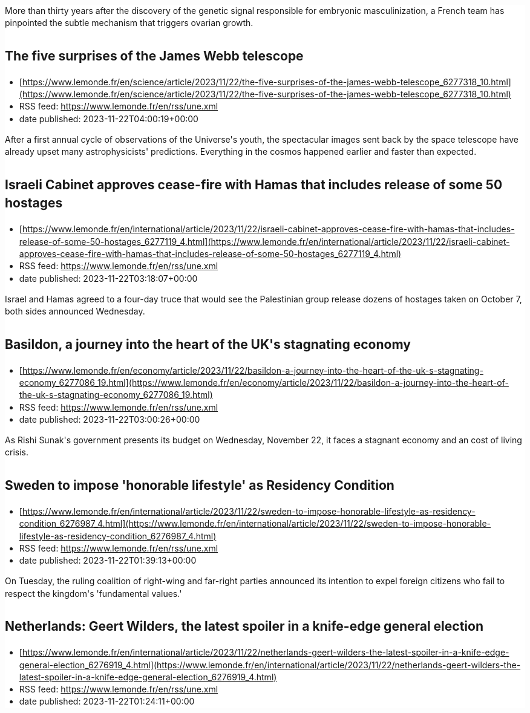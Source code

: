 More than thirty years after the discovery of the genetic signal responsible for embryonic masculinization, a French team has pinpointed the subtle mechanism that triggers ovarian growth.

## The five surprises of the James Webb telescope
 - [https://www.lemonde.fr/en/science/article/2023/11/22/the-five-surprises-of-the-james-webb-telescope_6277318_10.html](https://www.lemonde.fr/en/science/article/2023/11/22/the-five-surprises-of-the-james-webb-telescope_6277318_10.html)
 - RSS feed: https://www.lemonde.fr/en/rss/une.xml
 - date published: 2023-11-22T04:00:19+00:00

After a first annual cycle of observations of the Universe's youth, the spectacular images sent back by the space telescope have already upset many astrophysicists' predictions. Everything in the cosmos happened earlier and faster than expected.

## Israeli Cabinet approves cease-fire with Hamas that includes release of some 50 hostages
 - [https://www.lemonde.fr/en/international/article/2023/11/22/israeli-cabinet-approves-cease-fire-with-hamas-that-includes-release-of-some-50-hostages_6277119_4.html](https://www.lemonde.fr/en/international/article/2023/11/22/israeli-cabinet-approves-cease-fire-with-hamas-that-includes-release-of-some-50-hostages_6277119_4.html)
 - RSS feed: https://www.lemonde.fr/en/rss/une.xml
 - date published: 2023-11-22T03:18:07+00:00

Israel and Hamas agreed to a four-day truce that would see the Palestinian group release dozens of hostages taken on October 7, both sides announced Wednesday.

## Basildon, a journey into the heart of the UK's stagnating economy
 - [https://www.lemonde.fr/en/economy/article/2023/11/22/basildon-a-journey-into-the-heart-of-the-uk-s-stagnating-economy_6277086_19.html](https://www.lemonde.fr/en/economy/article/2023/11/22/basildon-a-journey-into-the-heart-of-the-uk-s-stagnating-economy_6277086_19.html)
 - RSS feed: https://www.lemonde.fr/en/rss/une.xml
 - date published: 2023-11-22T03:00:26+00:00

As Rishi Sunak's government presents its budget on Wednesday, November 22, it faces a stagnant economy and an  cost of living crisis.

## Sweden to impose 'honorable lifestyle' as Residency Condition
 - [https://www.lemonde.fr/en/international/article/2023/11/22/sweden-to-impose-honorable-lifestyle-as-residency-condition_6276987_4.html](https://www.lemonde.fr/en/international/article/2023/11/22/sweden-to-impose-honorable-lifestyle-as-residency-condition_6276987_4.html)
 - RSS feed: https://www.lemonde.fr/en/rss/une.xml
 - date published: 2023-11-22T01:39:13+00:00

On Tuesday, the ruling coalition of right-wing and far-right parties announced its intention to expel foreign citizens who fail to respect the kingdom's 'fundamental values.'

## Netherlands: Geert Wilders, the latest spoiler in a knife-edge general election
 - [https://www.lemonde.fr/en/international/article/2023/11/22/netherlands-geert-wilders-the-latest-spoiler-in-a-knife-edge-general-election_6276919_4.html](https://www.lemonde.fr/en/international/article/2023/11/22/netherlands-geert-wilders-the-latest-spoiler-in-a-knife-edge-general-election_6276919_4.html)
 - RSS feed: https://www.lemonde.fr/en/rss/une.xml
 - date published: 2023-11-22T01:24:11+00:00
